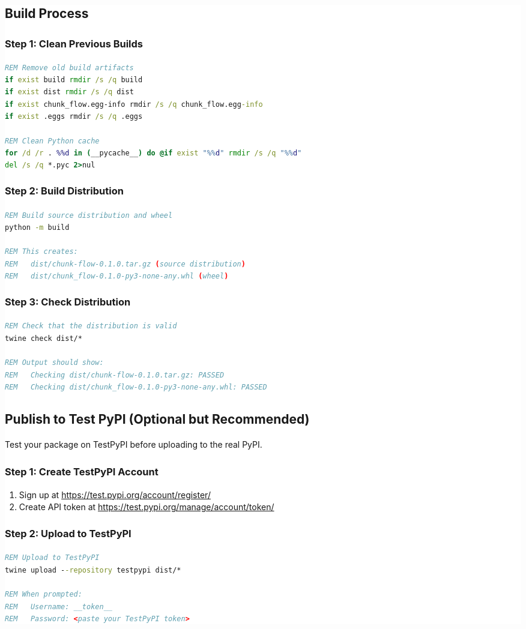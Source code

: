## Build Process

### Step 1: Clean Previous Builds

```cmd
REM Remove old build artifacts
if exist build rmdir /s /q build
if exist dist rmdir /s /q dist
if exist chunk_flow.egg-info rmdir /s /q chunk_flow.egg-info
if exist .eggs rmdir /s /q .eggs

REM Clean Python cache
for /d /r . %%d in (__pycache__) do @if exist "%%d" rmdir /s /q "%%d"
del /s /q *.pyc 2>nul
```

### Step 2: Build Distribution

```cmd
REM Build source distribution and wheel
python -m build

REM This creates:
REM   dist/chunk-flow-0.1.0.tar.gz (source distribution)
REM   dist/chunk_flow-0.1.0-py3-none-any.whl (wheel)
```

### Step 3: Check Distribution

```cmd
REM Check that the distribution is valid
twine check dist/*

REM Output should show:
REM   Checking dist/chunk-flow-0.1.0.tar.gz: PASSED
REM   Checking dist/chunk_flow-0.1.0-py3-none-any.whl: PASSED
```

## Publish to Test PyPI (Optional but Recommended)

Test your package on TestPyPI before uploading to the real PyPI.

### Step 1: Create TestPyPI Account

1. Sign up at https://test.pypi.org/account/register/
2. Create API token at https://test.pypi.org/manage/account/token/

### Step 2: Upload to TestPyPI

```cmd
REM Upload to TestPyPI
twine upload --repository testpypi dist/*

REM When prompted:
REM   Username: __token__
REM   Password: <paste your TestPyPI token>
```
